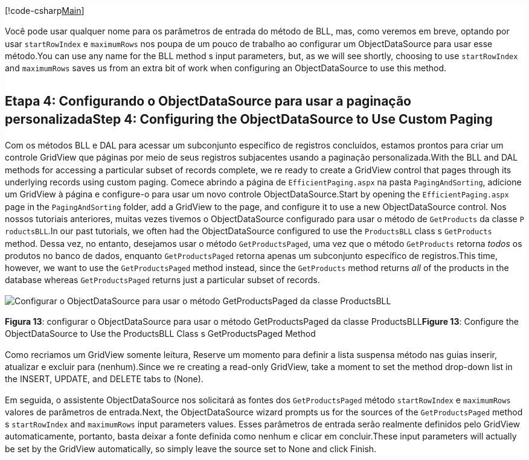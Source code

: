 [!code-csharp[Main](efficiently-paging-through-large-amounts-of-data-cs/samples/sample8.cs)]

<span data-ttu-id="8f2ec-260">Você pode usar qualquer nome para os parâmetros de entrada do método de BLL, mas, como veremos em breve, optando por usar `startRowIndex` e `maximumRows` nos poupa de um pouco de trabalho ao configurar um ObjectDataSource para usar esse método.</span><span class="sxs-lookup"><span data-stu-id="8f2ec-260">You can use any name for the BLL method s input parameters, but, as we will see shortly, choosing to use `startRowIndex` and `maximumRows` saves us from an extra bit of work when configuring an ObjectDataSource to use this method.</span></span>

## <a name="step-4-configuring-the-objectdatasource-to-use-custom-paging"></a><span data-ttu-id="8f2ec-261">Etapa 4: Configurando o ObjectDataSource para usar a paginação personalizada</span><span class="sxs-lookup"><span data-stu-id="8f2ec-261">Step 4: Configuring the ObjectDataSource to Use Custom Paging</span></span>

<span data-ttu-id="8f2ec-262">Com os métodos BLL e DAL para acessar um subconjunto específico de registros concluídos, estamos prontos para criar um controle GridView que páginas por meio de seus registros subjacentes usando a paginação personalizada.</span><span class="sxs-lookup"><span data-stu-id="8f2ec-262">With the BLL and DAL methods for accessing a particular subset of records complete, we re ready to create a GridView control that pages through its underlying records using custom paging.</span></span> <span data-ttu-id="8f2ec-263">Comece abrindo a página de `EfficientPaging.aspx` na pasta `PagingAndSorting`, adicione um GridView à página e configure-o para usar um novo controle ObjectDataSource.</span><span class="sxs-lookup"><span data-stu-id="8f2ec-263">Start by opening the `EfficientPaging.aspx` page in the `PagingAndSorting` folder, add a GridView to the page, and configure it to use a new ObjectDataSource control.</span></span> <span data-ttu-id="8f2ec-264">Nos nossos tutoriais anteriores, muitas vezes tivemos o ObjectDataSource configurado para usar o método de `GetProducts` da classe `ProductsBLL`.</span><span class="sxs-lookup"><span data-stu-id="8f2ec-264">In our past tutorials, we often had the ObjectDataSource configured to use the `ProductsBLL` class s `GetProducts` method.</span></span> <span data-ttu-id="8f2ec-265">Dessa vez, no entanto, desejamos usar o método `GetProductsPaged`, uma vez que o método `GetProducts` retorna *todos* os produtos no banco de dados, enquanto `GetProductsPaged` retorna apenas um subconjunto específico de registros.</span><span class="sxs-lookup"><span data-stu-id="8f2ec-265">This time, however, we want to use the `GetProductsPaged` method instead, since the `GetProducts` method returns *all* of the products in the database whereas `GetProductsPaged` returns just a particular subset of records.</span></span>

![Configurar o ObjectDataSource para usar o método GetProductsPaged da classe ProductsBLL](efficiently-paging-through-large-amounts-of-data-cs/_static/image15.png)

<span data-ttu-id="8f2ec-267">**Figura 13**: configurar o ObjectDataSource para usar o método GetProductsPaged da classe ProductsBLL</span><span class="sxs-lookup"><span data-stu-id="8f2ec-267">**Figure 13**: Configure the ObjectDataSource to Use the ProductsBLL Class s GetProductsPaged Method</span></span>

<span data-ttu-id="8f2ec-268">Como recriamos um GridView somente leitura, Reserve um momento para definir a lista suspensa método nas guias inserir, atualizar e excluir para (nenhum).</span><span class="sxs-lookup"><span data-stu-id="8f2ec-268">Since we re creating a read-only GridView, take a moment to set the method drop-down list in the INSERT, UPDATE, and DELETE tabs to (None).</span></span>

<span data-ttu-id="8f2ec-269">Em seguida, o assistente ObjectDataSource nos solicitará as fontes dos `GetProductsPaged` método `startRowIndex` e `maximumRows` valores de parâmetros de entrada.</span><span class="sxs-lookup"><span data-stu-id="8f2ec-269">Next, the ObjectDataSource wizard prompts us for the sources of the `GetProductsPaged` method s `startRowIndex` and `maximumRows` input parameters values.</span></span> <span data-ttu-id="8f2ec-270">Esses parâmetros de entrada serão realmente definidos pelo GridView automaticamente, portanto, basta deixar a fonte definida como nenhum e clicar em concluir.</span><span class="sxs-lookup"><span data-stu-id="8f2ec-270">These input parameters will actually be set by the GridView automatically, so simply leave the source set to None and click Finish.</span></span>
